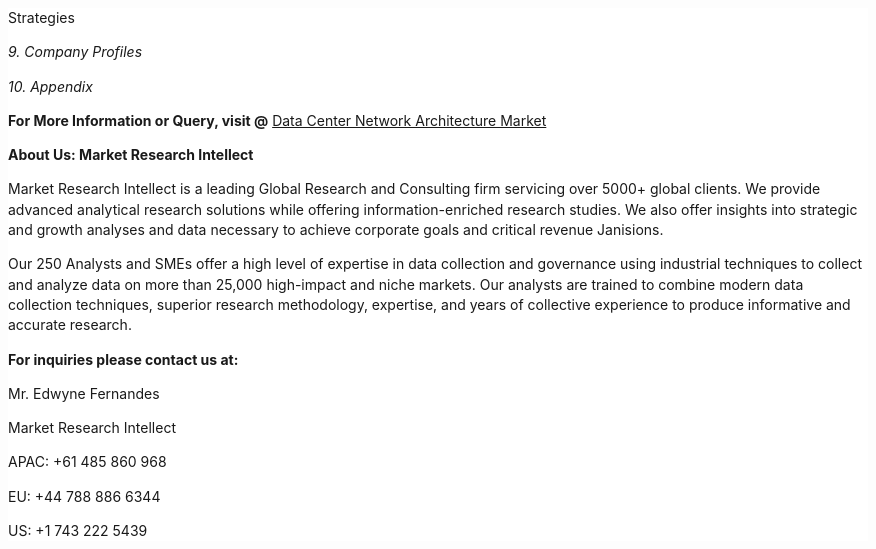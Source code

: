Strategies</span></em></li></ul><p><em><span class="font-[700]">9. Company Profiles</span></em></p><p><em><span class="font-[700]">10. Appendix</span></em></p><p><span class="font-[700]"><strong>For More Information or Query, visit&nbsp;@</strong>&nbsp;</span><span class="font-[700]"><a href="https://www.marketresearchintellect.com/product/global-data-center-network-architecture-market/?utm_source=Linkedin&utm_medium=842" target="_blank" data-tracking-control-name="article-ssr-frontend-pulse_little-text-block" data-tracking-will-navigate="" data-test-link="">Data Center Network Architecture Market</a></span></p><p><strong><span class="font-[700]">About Us: Market Research Intellect</span></strong></p><p><span class="">Market Research Intellect is a leading Global Research and Consulting firm servicing over 5000+ global clients. We provide advanced analytical research solutions while offering information-enriched research studies.&nbsp;</span>We also offer insights into strategic and growth analyses and data necessary to achieve corporate goals and critical revenue Janisions.</p><p><span class="">Our 250 Analysts and SMEs offer a high level of expertise in data collection and governance using industrial techniques to collect and analyze data on more than 25,000 high-impact and niche markets. Our analysts are trained to combine modern data collection techniques, superior research methodology, expertise, and years of collective experience to produce informative and accurate research.</span></p><p><strong>For inquiries please contact us at:</strong></p><p>Mr. Edwyne Fernandes</p><p>Market Research Intellect</p><p>APAC: +61 485 860 968</p><p>EU: +44 788 886 6344</p><p>US: +1 743 222 5439</p>
